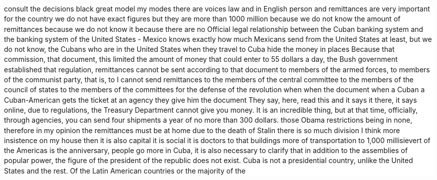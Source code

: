 consult the decisions
black
great model my modes there are voices law
and in English
person
and remittances
are very important for the country we
do not have exact figures
but they are more than 1000 million because
we do not know the amount of remittances because we do
not know it
because there are no  Official legal relationship
between the Cuban banking system and the
banking system of the
United States - Mexico knows exactly how much
Mexicans send from the
United States at least, but we do not
know, the Cubans who are in the United States
when they travel to Cuba hide the money
in places  Because
that commission, that document,
this limited the amount of money that
could enter to 55 dollars a day, the
Bush government established that
regulation, remittances cannot be sent
according to that document to
members of the armed forces, to
members of the communist party, that is, to
I cannot send remittances to the
members of the central committee to the
members of the council of states to the
members of the committees for the defense of the
revolution
when when the document when a
Cuban a Cuban-American gets the ticket
at an agency they give him the document  They
say, here, read this and it says it there, it
says online, due to regulations, the
Treasury Department cannot
give you money. It
is an incredible thing, but at that
time, officially,
through agencies, you
can send four shipments a year
of no more than 300 dollars.  those
Obama restrictions being in none,
therefore in my opinion the remittances
must be at home due to the death of
Stalin there is so much division I think
more insistence on my house
then it is also capital it is
social it is doctors
to that
buildings more
of transportation to  1,000 millisievert
of the Americas is the anniversary,
people go more
in Cuba, it is also necessary to clarify that
in addition to the assemblies of popular power,
the figure of the
president of the republic does not exist. Cuba is not a
presidential country, unlike the
United States and the rest.  Of the
Latin American countries or the majority of the